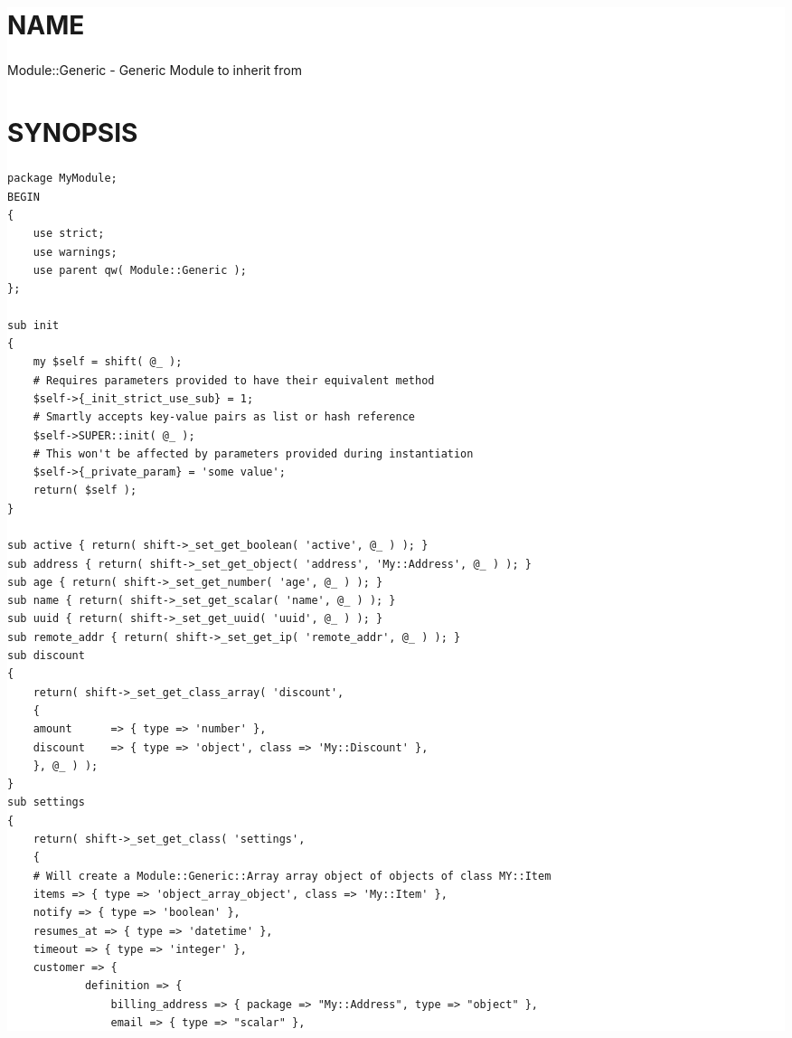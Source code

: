 # NAME

Module::Generic - Generic Module to inherit from

# SYNOPSIS

    package MyModule;
    BEGIN
    {
        use strict;
        use warnings;
        use parent qw( Module::Generic );
    };

    sub init
    {
        my $self = shift( @_ );
        # Requires parameters provided to have their equivalent method
        $self->{_init_strict_use_sub} = 1;
        # Smartly accepts key-value pairs as list or hash reference
        $self->SUPER::init( @_ );
        # This won't be affected by parameters provided during instantiation
        $self->{_private_param} = 'some value';
        return( $self );
    }
    
    sub active { return( shift->_set_get_boolean( 'active', @_ ) ); }
    sub address { return( shift->_set_get_object( 'address', 'My::Address', @_ ) ); }
    sub age { return( shift->_set_get_number( 'age', @_ ) ); }
    sub name { return( shift->_set_get_scalar( 'name', @_ ) ); }
    sub uuid { return( shift->_set_get_uuid( 'uuid', @_ ) ); }
    sub remote_addr { return( shift->_set_get_ip( 'remote_addr', @_ ) ); }
    sub discount
    {
        return( shift->_set_get_class_array( 'discount',
        {
        amount      => { type => 'number' },
        discount    => { type => 'object', class => 'My::Discount' },
        }, @_ ) );
    }
    sub settings 
    {
        return( shift->_set_get_class( 'settings',
        {
        # Will create a Module::Generic::Array array object of objects of class MY::Item
        items => { type => 'object_array_object', class => 'My::Item' },
        notify => { type => 'boolean' },
        resumes_at => { type => 'datetime' },
        timeout => { type => 'integer' },
        customer => {
                definition => {
                    billing_address => { package => "My::Address", type => "object" },
                    email => { type => "scalar" },